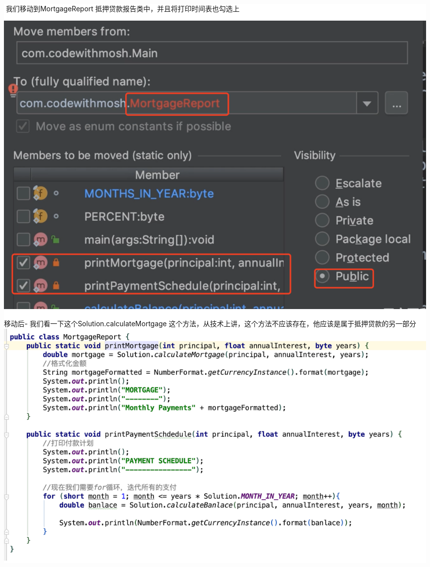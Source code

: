 

​	我们移动到MortgageReport 抵押贷款报告类中，并且将打印时间表也勾选上

![image-20220407013407352](../../../../../.vuepress/public/images/image-20220407013407352.png)





移动后-	我们看一下这个Solution.calculateMortgage 这个方法，从技术上讲，这个方法不应该存在，他应该是属于抵押贷款的另一部分 ![image-20220407014128584](../../../../../.vuepress/public/images/image-20220407014128584.png)
